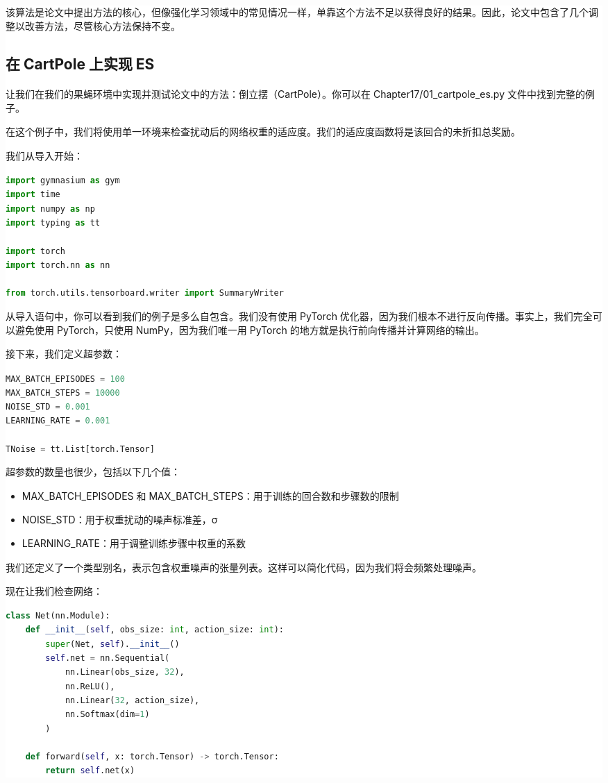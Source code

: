该算法是论文中提出方法的核心，但像强化学习领域中的常见情况一样，单靠这个方法不足以获得良好的结果。因此，论文中包含了几个调整以改善方法，尽管核心方法保持不变。

## 在 CartPole 上实现 ES

让我们在我们的果蝇环境中实现并测试论文中的方法：倒立摆（CartPole）。你可以在 Chapter17/01_cartpole_es.py 文件中找到完整的例子。

在这个例子中，我们将使用单一环境来检查扰动后的网络权重的适应度。我们的适应度函数将是该回合的未折扣总奖励。

我们从导入开始：

```py
import gymnasium as gym 
import time 
import numpy as np 
import typing as tt 

import torch 
import torch.nn as nn 

from torch.utils.tensorboard.writer import SummaryWriter
```

从导入语句中，你可以看到我们的例子是多么自包含。我们没有使用 PyTorch 优化器，因为我们根本不进行反向传播。事实上，我们完全可以避免使用 PyTorch，只使用 NumPy，因为我们唯一用 PyTorch 的地方就是执行前向传播并计算网络的输出。

接下来，我们定义超参数：

```py
MAX_BATCH_EPISODES = 100 
MAX_BATCH_STEPS = 10000 
NOISE_STD = 0.001 
LEARNING_RATE = 0.001 

TNoise = tt.List[torch.Tensor]
```

超参数的数量也很少，包括以下几个值：

+   MAX_BATCH_EPISODES 和 MAX_BATCH_STEPS：用于训练的回合数和步骤数的限制

+   NOISE_STD：用于权重扰动的噪声标准差，σ

+   LEARNING_RATE：用于调整训练步骤中权重的系数

我们还定义了一个类型别名，表示包含权重噪声的张量列表。这样可以简化代码，因为我们将会频繁处理噪声。

现在让我们检查网络：

```py
class Net(nn.Module): 
    def __init__(self, obs_size: int, action_size: int): 
        super(Net, self).__init__() 
        self.net = nn.Sequential( 
            nn.Linear(obs_size, 32), 
            nn.ReLU(), 
            nn.Linear(32, action_size), 
            nn.Softmax(dim=1) 
        ) 

    def forward(self, x: torch.Tensor) -> torch.Tensor: 
        return self.net(x)
```
